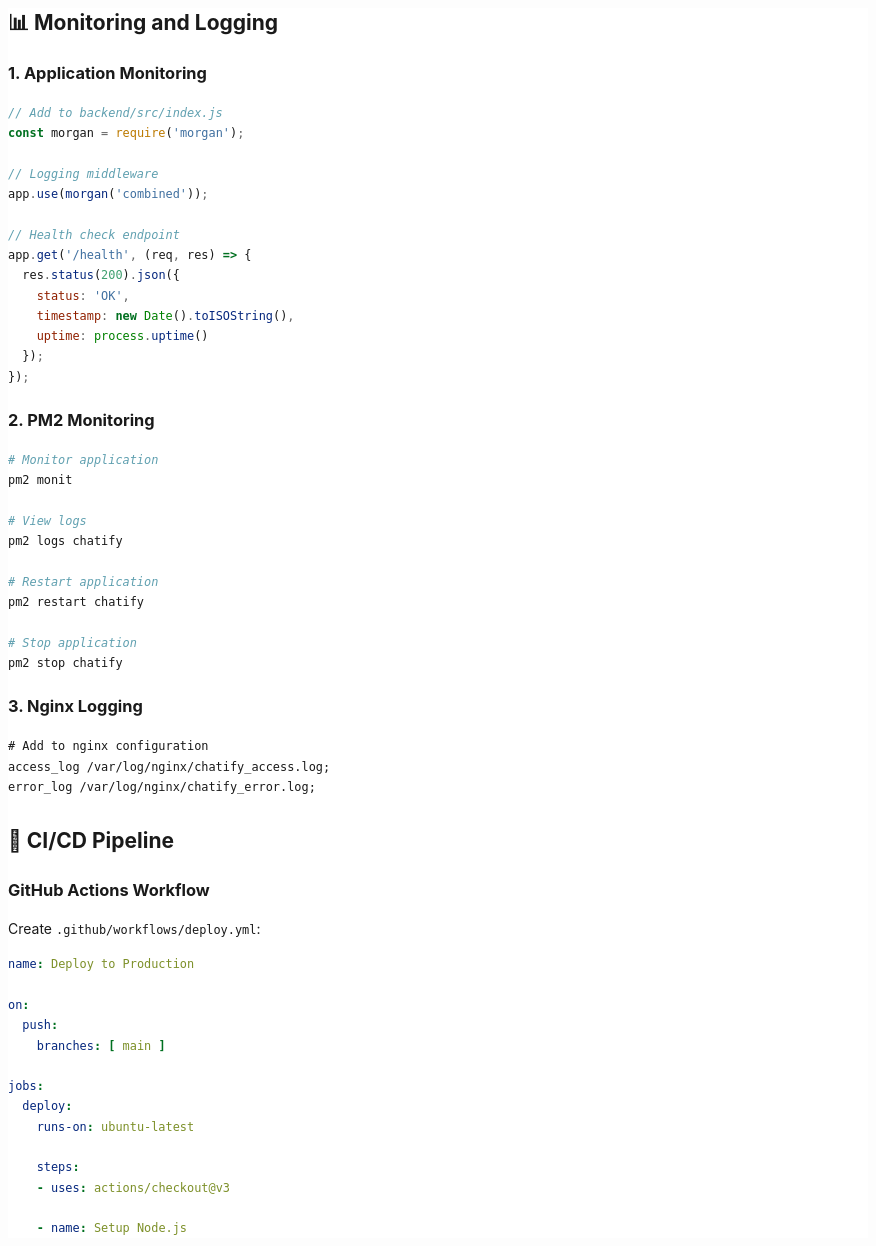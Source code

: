 ## 📊 Monitoring and Logging

### 1. Application Monitoring
```javascript
// Add to backend/src/index.js
const morgan = require('morgan');

// Logging middleware
app.use(morgan('combined'));

// Health check endpoint
app.get('/health', (req, res) => {
  res.status(200).json({ 
    status: 'OK', 
    timestamp: new Date().toISOString(),
    uptime: process.uptime()
  });
});
```

### 2. PM2 Monitoring
```bash
# Monitor application
pm2 monit

# View logs
pm2 logs chatify

# Restart application
pm2 restart chatify

# Stop application
pm2 stop chatify
```

### 3. Nginx Logging
```nginx
# Add to nginx configuration
access_log /var/log/nginx/chatify_access.log;
error_log /var/log/nginx/chatify_error.log;
```

## 🚀 CI/CD Pipeline

### GitHub Actions Workflow

Create `.github/workflows/deploy.yml`:

```yaml
name: Deploy to Production

on:
  push:
    branches: [ main ]

jobs:
  deploy:
    runs-on: ubuntu-latest
    
    steps:
    - uses: actions/checkout@v3
    
    - name: Setup Node.js
```